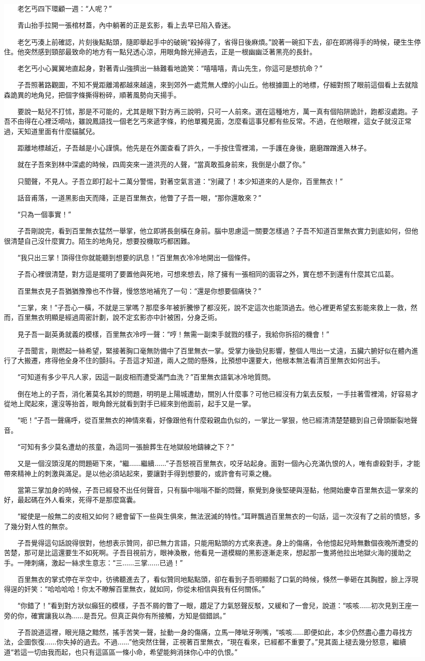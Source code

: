 　　老乞丐四下環顧一週：“人呢？”

　　青山抬手拉開一張棺材蓋，內中躺著的正是玄影，看上去早已陷入昏迷。

　　老乞丐湊上前確認，片刻後點點頭，隨即舉起手中的破碗“殺掉得了，省得日後麻煩。”說著一碗扣下去，卻在即將得手的時候，硬生生停住。他突然感到頸部最致命的地方有一點兒透心涼，用眼角餘光掃過去，正是一根幽幽泛著黑亮的長針。

　　老乞丐小心翼翼地直起身，對著青山強擠出一絲難看地詭笑：“嘻嘻嘻，青山先生，你這可是想抗命？”

　　子吾照著路觀圖，不知不覺距離鴻都越來越遠，來到郊外一處荒無人煙的小山丘。他根據圖上的地標，仔細對照了眼前這個看上去就陰森詭異的地角兒，把個字條撕得粉碎，順著風勢向天揚手。

　　要說一點兒不打怵，那是不可能的，尤其是眼下對方再三說明，只可一人前來。選在這種地方，萬一真有個陷阱詭計，跑都沒處跑。子吾不由得在心裡泛嘀咕，雖說鳳語找一個老乞丐來遞字條，約他單獨見面，怎麼看這事兒都有些反常。不過，在他眼裡，這女子就沒正常過，天知道里面有什麼貓膩兒。

　　距離地標越近，子吾越是小心謹慎。他先是在外圍查看了許久，一手按住雪裡鴻，一手護在身後，磨磨蹭蹭進入林子。

　　就在子吾來到林中深處的時候，四周突來一道洪亮的人聲，“當真敢孤身前來，我倒是小覷了你。”

　　只聞聲，不見人。子吾立即打起十二萬分警惕，對著空氣言道：“別藏了！本少知道來的人是你，百里無衣！”

　　話音甫落，一道黑影由天而降，正是百里無衣，他瞥了子吾一眼，“那你還敢來？”

　　“只為一個事實！”

　　子吾剛說完，看到百里無衣猛然一舉掌，他立即將長劍橫在身前。腦中思慮這一關要怎樣過？子吾不知道百里無衣實力到底如何，但他很清楚自己沒什麼實力。陌生的地角兒，想要投機取巧都困難。

　　“我只出三掌！頂得住你就能聽到想要的訊息！”百里無衣冷冷地開出一個條件。

　　子吾心裡很清楚，對方這是擺明了要置他與死地，可想來想去，除了擁有一張相同的面容之外，實在想不到還有什麼其它瓜葛。

　　百里無衣見子吾猶猶豫豫也不作聲，慢悠悠地補充了一句：“還是你想要個痛快？”

　　“三掌，來！”子吾心一橫，不就是三掌嗎？那麼多年被折騰慘了都沒死，說不定這次也能頂過去。他心裡更希望玄影能來救上一救，然而，百里無衣明顯是經過周密計劃，說不定玄影亦中計被困，分身乏術。

　　見子吾一副英勇就義的模樣，百里無衣冷哼一聲：“哼！無需一副束手就戮的樣子，我給你拆招的機會！”

　　子吾聞言，剛燃起一絲希望，緊接著胸口毫無防備中了百里無衣一掌。受掌力後勁兒影響，整個人甩出一丈遠，五臟六腑好似在體內進行了大搬遷，疼得他全身不住的顫抖。子吾這才知道，兩人之間的懸殊，比預想中還要大，他根本無法看清百里無衣如何出手。

　　“可知道有多少平凡人家，因這一副皮相而遭受滿門血洗？”百里無衣語氣冰冷地質問。

　　倒在地上的子吾，消化著莫名其妙的問題，明明是上陽城遭劫，關別人什麼事？可他已經沒有力氣去反駁，一手拄著雪裡鴻，好容易才從地上爬起來，還沒等抬首，眼角餘光就看到對手已經來到他面前，起手又是一掌。

　　“呃！”子吾一聲痛呼，從百里無衣的神情來看，好像跟他有什麼殺親血仇似的，一掌比一掌狠，他已經清清楚楚聽到自己骨頭斷裂地聲音。

　　“可知有多少莫名遭劫的孩童，為這同一張臉葬生在地獄般地鑄練之下？”

　　又是一個沒頭沒尾的問題砸下來，“繼……繼續……”子吾怒視百里無衣，咬牙站起身。面對一個內心充滿仇恨的人，唯有虐殺對手，才能帶來精神上的刺激與滿足。是以他必須站起來，要讓對手得到想要的，或許會有可乘之機。

　　當第三掌加身的時候，子吾已經發不出任何聲音，只有腦中嗡嗡不斷的悶聲，察覺到身後堅硬與溼黏，他開始慶幸百里無衣這一掌來的好，最起碼在外人看來，死得不是那麼窩囊。

　　“縱使是一般無二的皮相又如何？總會留下一些與生俱來，無法泯滅的特性。”耳畔飄過百里無衣的一句話，這一次沒有了之前的憤怒，多了幾分對人性的無奈。

　　子吾覺得這句話說得很對，他想表示贊同，卻已無力言語，只能用點頭的方式來表達。身上的傷痛，令他憶起兒時無數個夜晚所遭受的苦楚，那可是比這還要生不如死啊。子吾目視前方，眼神渙散，他看見一道模糊的黑影逐漸走來，想起那一隻將他拉出地獄火海的援助之手。一陣刺痛，激起一絲求生意志：“三……三掌……已過！”

　　百里無衣的掌式停在半空中，彷彿聽進去了，看似贊同地點點頭，卻在看到子吾明顯鬆了口氣的時候，倏然一拳砸在其胸膛，臉上浮現得逞的奸笑：“哈哈哈哈！你太不瞭解百里無衣，就如同，你從未相信與我有任何關係。”

　　“你錯了！”看到對方狀似癲狂的模樣，子吾不屑的瞥了一眼，趲足了力氣怒聲反駁，又緩和了一會兒，說道：“咳咳……初次見到王座一旁的你，確實讓我以為……是吾兄。但真正與你有所接觸，方知是個錯誤。”

　　子吾說道這裡，眼光隨之黯然，搖手苦笑一聲，扯動一身的傷痛，立馬一陣呲牙咧嘴，“咳咳……即便如此，本少仍然盡心盡力尋找方法，企圖恢復……你失掉的過去。不過……”他突然住聲，正視著百里無衣，“現在看來，已經都不重要了。”見其面上褪去幾分怒意，繼續道“若這一切由我而起，也只有這區區一條小命，希望能夠消抹你心中的仇恨。”
